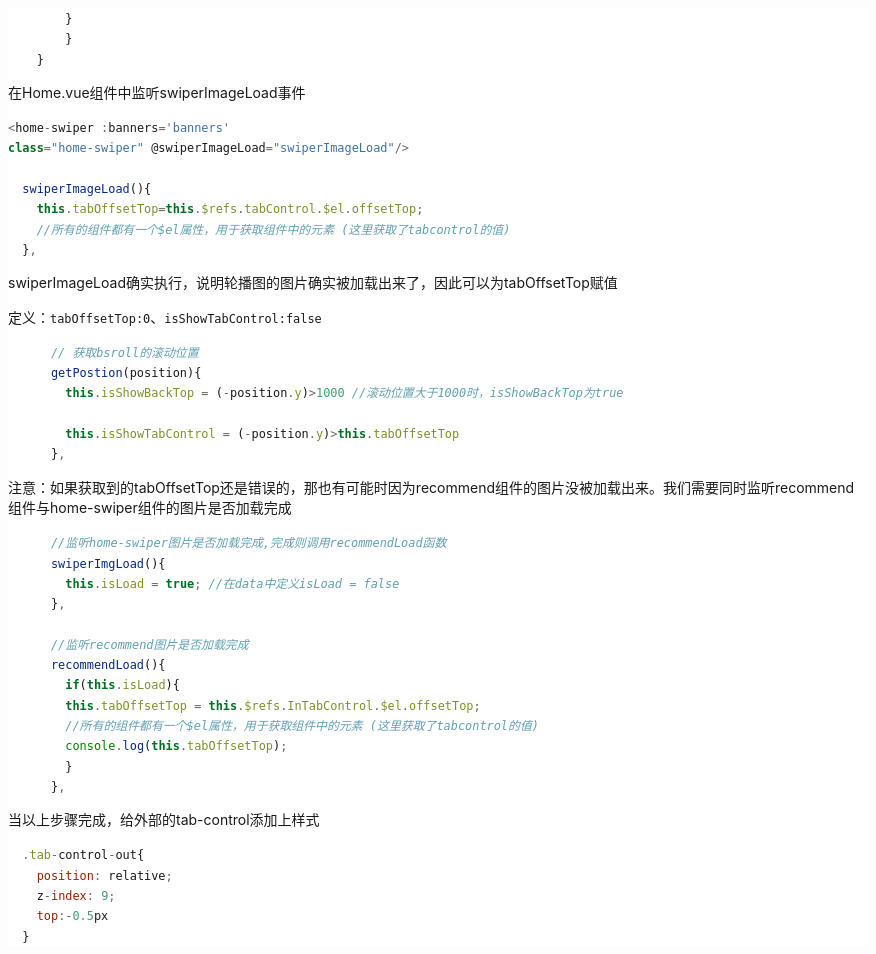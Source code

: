 ```javascript
        }
        }
    }    
```

在Home.vue组件中监听swiperImageLoad事件

```javascript
<home-swiper :banners='banners'  
class="home-swiper" @swiperImageLoad="swiperImageLoad"/>
    
  swiperImageLoad(){
    this.tabOffsetTop=this.$refs.tabControl.$el.offsetTop;  
    //所有的组件都有一个$el属性，用于获取组件中的元素 (这里获取了tabcontrol的值)
  },
```

swiperImageLoad确实执行，说明轮播图的图片确实被加载出来了，因此可以为tabOffsetTop赋值

定义：`tabOffsetTop:0`、`isShowTabControl:false`

```javascript
      // 获取bsroll的滚动位置
      getPostion(position){
        this.isShowBackTop = (-position.y)>1000 //滚动位置大于1000时，isShowBackTop为true
          
        this.isShowTabControl = (-position.y)>this.tabOffsetTop 
      },
```

注意：如果获取到的tabOffsetTop还是错误的，那也有可能时因为recommend组件的图片没被加载出来。我们需要同时监听recommend组件与home-swiper组件的图片是否加载完成

```javascript
      //监听home-swiper图片是否加载完成,完成则调用recommendLoad函数
      swiperImgLoad(){
        this.isLoad = true; //在data中定义isLoad = false
      },      

      //监听recommend图片是否加载完成
      recommendLoad(){
        if(this.isLoad){
        this.tabOffsetTop = this.$refs.InTabControl.$el.offsetTop;
        //所有的组件都有一个$el属性，用于获取组件中的元素 (这里获取了tabcontrol的值)
        console.log(this.tabOffsetTop);
        }
      },
```

当以上步骤完成，给外部的tab-control添加上样式

```javascript
  .tab-control-out{
    position: relative;
    z-index: 9;
    top:-0.5px
  }
```
